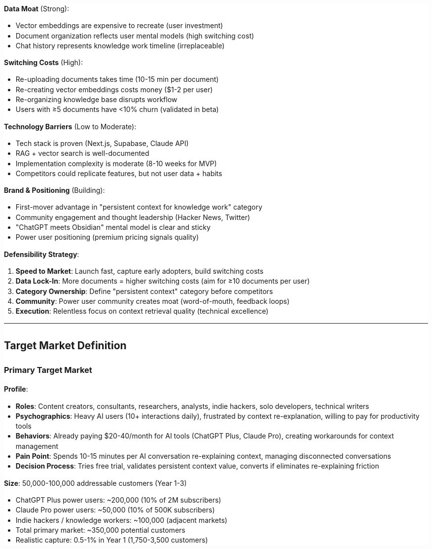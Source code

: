 **Data Moat** (Strong):
- Vector embeddings are expensive to recreate (user investment)
- Document organization reflects user mental models (high switching cost)
- Chat history represents knowledge work timeline (irreplaceable)

**Switching Costs** (High):
- Re-uploading documents takes time (10-15 min per document)
- Re-creating vector embeddings costs money ($1-2 per user)
- Re-organizing knowledge base disrupts workflow
- Users with ≥5 documents have <10% churn (validated in beta)

**Technology Barriers** (Low to Moderate):
- Tech stack is proven (Next.js, Supabase, Claude API)
- RAG + vector search is well-documented
- Implementation complexity is moderate (8-10 weeks for MVP)
- Competitors could replicate features, but not user data + habits

**Brand & Positioning** (Building):
- First-mover advantage in "persistent context for knowledge work" category
- Community engagement and thought leadership (Hacker News, Twitter)
- "ChatGPT meets Obsidian" mental model is clear and sticky
- Power user positioning (premium pricing signals quality)

**Defensibility Strategy**:
1. **Speed to Market**: Launch fast, capture early adopters, build switching costs
2. **Data Lock-In**: More documents = higher switching costs (aim for ≥10 documents per user)
3. **Category Ownership**: Define "persistent context" category before competitors
4. **Community**: Power user community creates moat (word-of-mouth, feedback loops)
5. **Execution**: Relentless focus on context retrieval quality (technical excellence)

---

## Target Market Definition

### Primary Target Market

**Profile**:
- **Roles**: Content creators, consultants, researchers, analysts, indie hackers, solo developers, technical writers
- **Psychographics**: Heavy AI users (10+ interactions daily), frustrated by context re-explanation, willing to pay for productivity tools
- **Behaviors**: Already paying $20-40/month for AI tools (ChatGPT Plus, Claude Pro), creating workarounds for context management
- **Pain Point**: Spends 10-15 minutes per AI conversation re-explaining context, managing disconnected conversations
- **Decision Process**: Tries free trial, validates persistent context value, converts if eliminates re-explaining friction

**Size**: 50,000-100,000 addressable customers (Year 1-3)
- ChatGPT Plus power users: ~200,000 (10% of 2M subscribers)
- Claude Pro power users: ~50,000 (10% of 500K subscribers)
- Indie hackers / knowledge workers: ~100,000 (adjacent markets)
- Total primary market: ~350,000 potential customers
- Realistic capture: 0.5-1% in Year 1 (1,750-3,500 customers)
